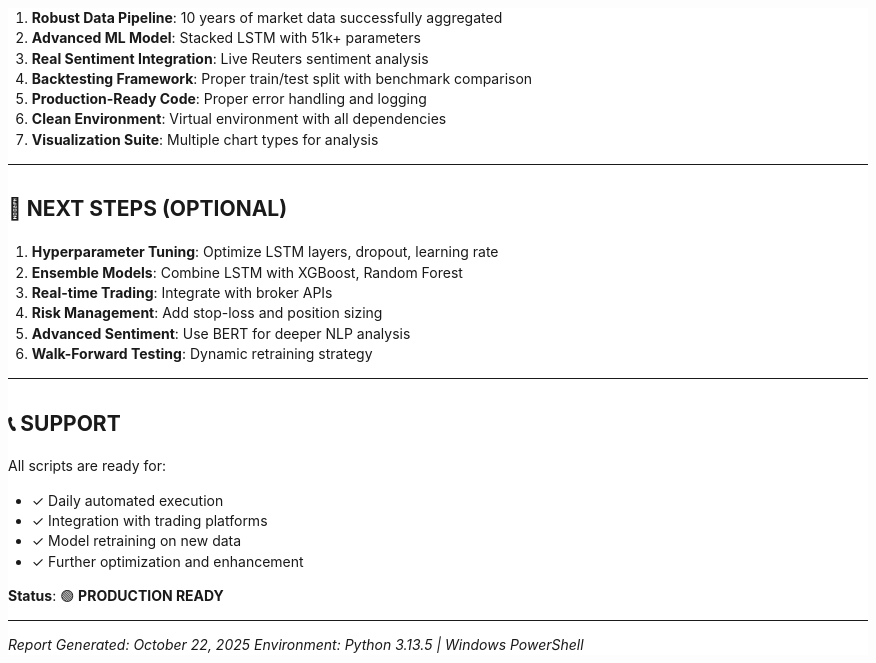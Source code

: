 1. **Robust Data Pipeline**: 10 years of market data successfully aggregated
2. **Advanced ML Model**: Stacked LSTM with 51k+ parameters
3. **Real Sentiment Integration**: Live Reuters sentiment analysis
4. **Backtesting Framework**: Proper train/test split with benchmark comparison
5. **Production-Ready Code**: Proper error handling and logging
6. **Clean Environment**: Virtual environment with all dependencies
7. **Visualization Suite**: Multiple chart types for analysis

---

## 🚀 NEXT STEPS (OPTIONAL)

1. **Hyperparameter Tuning**: Optimize LSTM layers, dropout, learning rate
2. **Ensemble Models**: Combine LSTM with XGBoost, Random Forest
3. **Real-time Trading**: Integrate with broker APIs
4. **Risk Management**: Add stop-loss and position sizing
5. **Advanced Sentiment**: Use BERT for deeper NLP analysis
6. **Walk-Forward Testing**: Dynamic retraining strategy

---

## 📞 SUPPORT

All scripts are ready for:
- ✓ Daily automated execution
- ✓ Integration with trading platforms
- ✓ Model retraining on new data
- ✓ Further optimization and enhancement

**Status**: 🟢 **PRODUCTION READY**

---

*Report Generated: October 22, 2025*
*Environment: Python 3.13.5 | Windows PowerShell*
